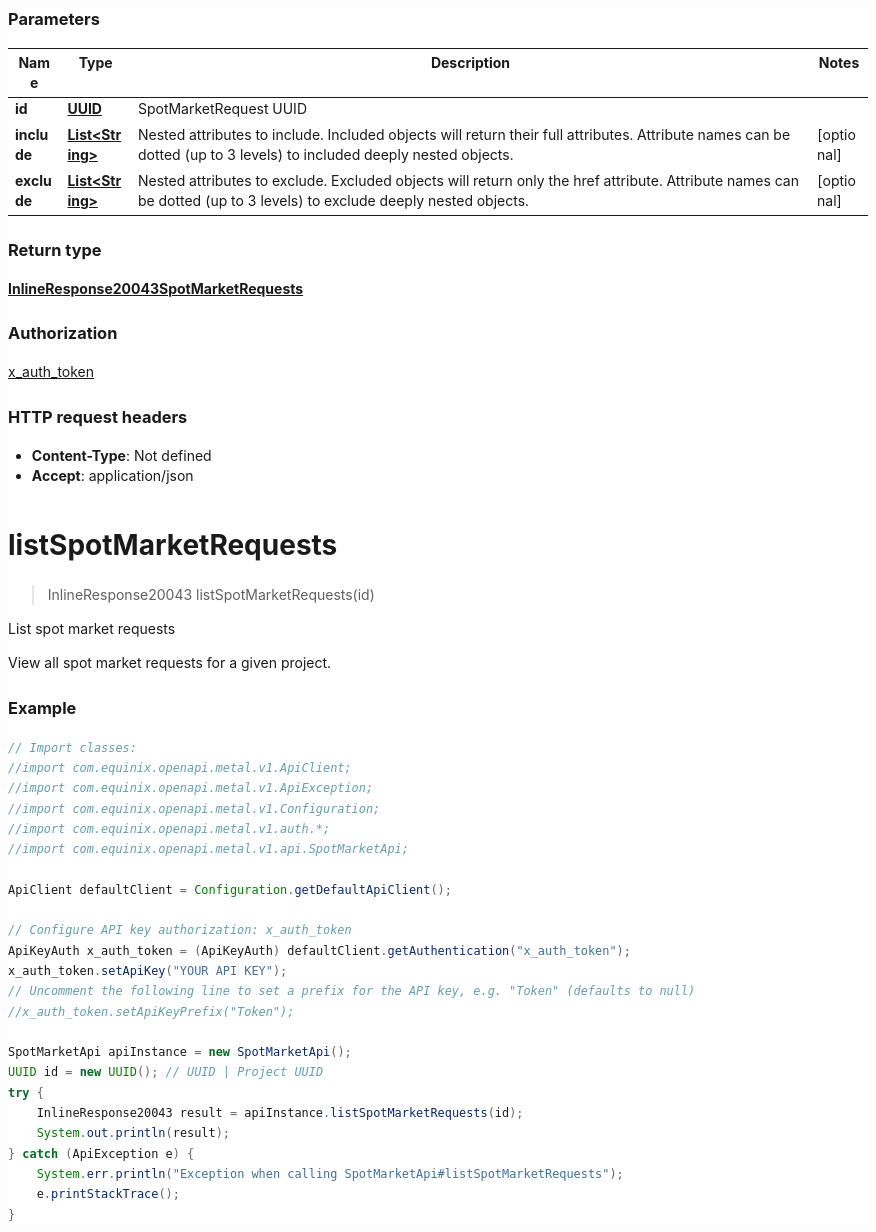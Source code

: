 ```java
```

### Parameters

Name | Type | Description  | Notes
------------- | ------------- | ------------- | -------------
 **id** | [**UUID**](.md)| SpotMarketRequest UUID |
 **include** | [**List&lt;String&gt;**](String.md)| Nested attributes to include. Included objects will return their full attributes. Attribute names can be dotted (up to 3 levels) to included deeply nested objects. | [optional]
 **exclude** | [**List&lt;String&gt;**](String.md)| Nested attributes to exclude. Excluded objects will return only the href attribute. Attribute names can be dotted (up to 3 levels) to exclude deeply nested objects. | [optional]

### Return type

[**InlineResponse20043SpotMarketRequests**](InlineResponse20043SpotMarketRequests.md)

### Authorization

[x_auth_token](../README.md#x_auth_token)

### HTTP request headers

 - **Content-Type**: Not defined
 - **Accept**: application/json

<a name="listSpotMarketRequests"></a>
# **listSpotMarketRequests**
> InlineResponse20043 listSpotMarketRequests(id)

List spot market requests

View all spot market requests for a given project.

### Example
```java
// Import classes:
//import com.equinix.openapi.metal.v1.ApiClient;
//import com.equinix.openapi.metal.v1.ApiException;
//import com.equinix.openapi.metal.v1.Configuration;
//import com.equinix.openapi.metal.v1.auth.*;
//import com.equinix.openapi.metal.v1.api.SpotMarketApi;

ApiClient defaultClient = Configuration.getDefaultApiClient();

// Configure API key authorization: x_auth_token
ApiKeyAuth x_auth_token = (ApiKeyAuth) defaultClient.getAuthentication("x_auth_token");
x_auth_token.setApiKey("YOUR API KEY");
// Uncomment the following line to set a prefix for the API key, e.g. "Token" (defaults to null)
//x_auth_token.setApiKeyPrefix("Token");

SpotMarketApi apiInstance = new SpotMarketApi();
UUID id = new UUID(); // UUID | Project UUID
try {
    InlineResponse20043 result = apiInstance.listSpotMarketRequests(id);
    System.out.println(result);
} catch (ApiException e) {
    System.err.println("Exception when calling SpotMarketApi#listSpotMarketRequests");
    e.printStackTrace();
}
```
